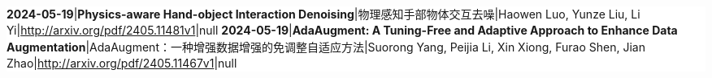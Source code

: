 **2024-05-19**|**Physics-aware Hand-object Interaction Denoising**|物理感知手部物体交互去噪|Haowen Luo, Yunze Liu, Li Yi|<http://arxiv.org/pdf/2405.11481v1>|null
**2024-05-19**|**AdaAugment: A Tuning-Free and Adaptive Approach to Enhance Data Augmentation**|AdaAugment：一种增强数据增强的免调整自适应方法|Suorong Yang, Peijia Li, Xin Xiong, Furao Shen, Jian Zhao|<http://arxiv.org/pdf/2405.11467v1>|null


